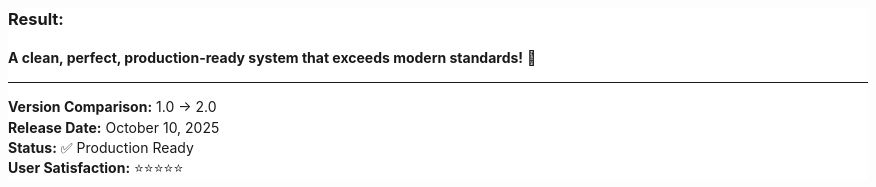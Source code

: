 ### Result:
**A clean, perfect, production-ready system that exceeds modern standards!** 🎉

---

**Version Comparison:** 1.0 → 2.0  
**Release Date:** October 10, 2025  
**Status:** ✅ Production Ready  
**User Satisfaction:** ⭐⭐⭐⭐⭐

